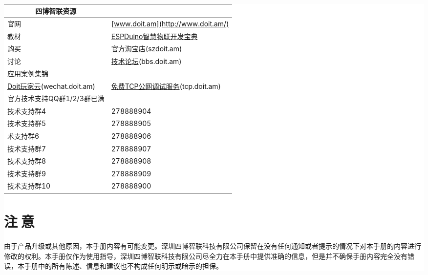 | 四博智联资源                                        |                                                              |
| --------------------------------------------------- | ------------------------------------------------------------ |
| 官网                                                | [www.doit.am](http://www.doit.am/)                           |
| 教材                                                | [ESPDuino智慧物联开发宝典](https://item.taobao.com/item.htm?spm=a1z10.3-c.w4002-7420449993.9.Bgp1Ll&id=520583000610) |
| 购买                                                | [官方淘宝店](https://szdoit.taobao.com/)(szdoit.am)          |
| 讨论                                                | [技术论坛](http://bbs.doit.am/forum.php)(bbs.doit.am)        |
| 应用案例集锦                                        |                                                              |
| [Doit玩家云](http://wechat.doit.am)(wechat.doit.am) | [免费TCP公网调试服务](http://tcp.doit.am)(tcp.doit.am)       |
| 官方技术支持QQ群1/2/3群已满                         |                                                              |
| 技术支持群4                                         | 278888904                                                    |
| 技术支持群5                                         | 278888905                                                    |
| 术支持群6                                           | 278888906                                                    |
| 技术支持群7                                         | 278888907                                                    |
| 技术支持群8                                         | 278888908                                                    |
| 技术支持群9                                         | 278888909                                                    |
| 技术支持群10                                        | 278888900                                                    |

# 注 意

由于产品升级或其他原因，本手册内容有可能变更。深圳四博智联科技有限公司保留在没有任何通知或者提示的情况下对本手册的内容进行修改的权利。本手册仅作为使用指导，深圳四博智联科技有限公司尽全力在本手册中提供准确的信息，但是并不确保手册内容完全没有错误，本手册中的所有陈述、信息和建议也不构成任何明示或暗示的担保。